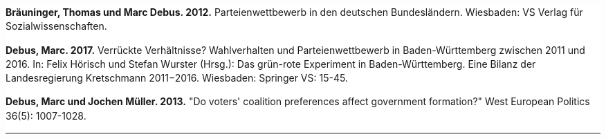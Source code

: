 **Bräuninger, Thomas und Marc Debus. 2012.** Parteienwettbewerb in den
deutschen Bundesländern. Wiesbaden: VS Verlag für Sozialwissenschaften.

**Debus, Marc. 2017.** Verrückte Verhältnisse? Wahlverhalten und
Parteienwettbewerb in Baden-Württemberg zwischen 2011 und 2016. In:
Felix Hörisch und Stefan Wurster (Hrsg.): Das grün-rote Experiment in
Baden-Württemberg. Eine Bilanz der Landesregierung Kretschmann
2011−2016. Wiesbaden: Springer VS: 15-45.

**Debus, Marc und Jochen Müller. 2013.** "Do voters' coalition
preferences affect government formation?" West European Politics 36(5):
1007-1028.

------------------------------------------------------------------------


